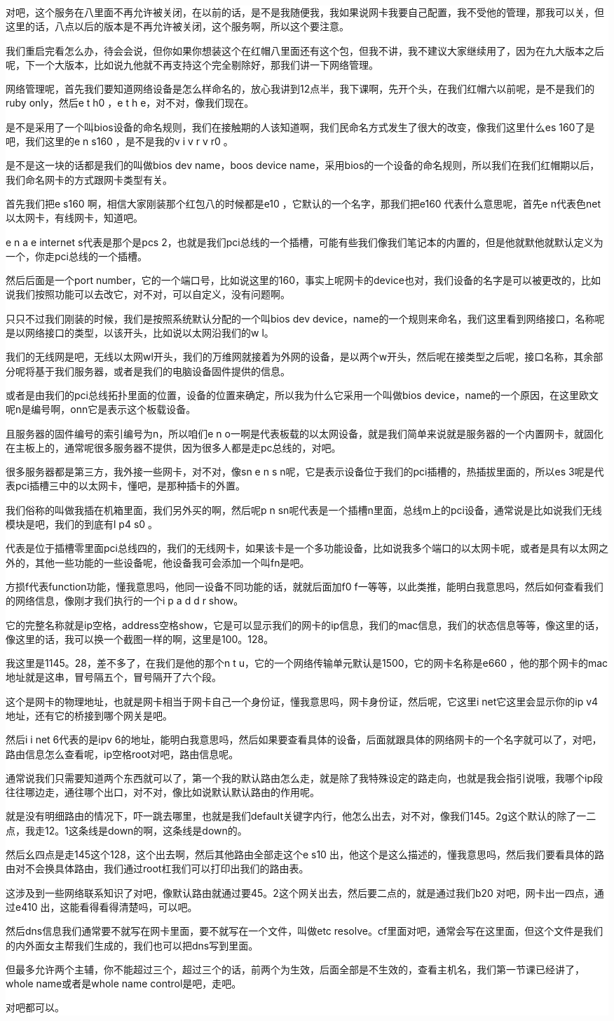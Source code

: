 对吧，这个服务在八里面不再允许被关闭，在以前的话，是不是我随便我，我如果说网卡我要自己配置，我不受他的管理，那我可以关，但这里的话，八点以后的版本是不再允许被关闭，这个服务啊，所以这个要注意。

我们重启完看怎么办，待会会说，但你如果你想装这个在红帽八里面还有这个包，但我不讲，我不建议大家继续用了，因为在九大版本之后呢，下一个大版本，比如说九他就不再支持这个完全剔除好，那我们讲一下网络管理。

网络管理呢，首先我们要知道网络设备是怎么样命名的，放心我讲到12点半，我下课啊，先开个头，在我们红帽六以前呢，是不是我们的ruby only，然后e t h0 ，e t h e，对不对，像我们现在。

是不是采用了一个叫bios设备的命名规则，我们在接触期的人该知道啊，我们民命名方式发生了很大的改变，像我们这里什么es 160了是吧，我们这里的e n s160 ，是不是我的v i v r v r0 。

是不是这一块的话都是我们的叫做bios dev name，boos device name，采用bios的一个设备的命名规则，所以我们在我们红帽期以后，我们命名网卡的方式跟网卡类型有关。

首先我们把e s160 啊，相信大家刚装那个红包八的时候都是e10 ，它默认的一个名字，那我们把e160 代表什么意思呢，首先e n代表色net以太网卡，有线网卡，知道吧。

e n a e internet s代表是那个是pcs 2，也就是我们pci总线的一个插槽，可能有些我们像我们笔记本的内置的，但是他就默他就默认定义为一个，你走pci总线的一个插槽。

然后后面是一个port number，它的一个端口号，比如说这里的160，事实上呢网卡的device也对，我们设备的名字是可以被更改的，比如说我们按照功能可以去改它，对不对，可以自定义，没有问题啊。

只只不过我们刚装的时候，我们是按照系统默认分配的一个叫bios dev device，name的一个规则来命名，我们这里看到网络接口，名称呢是以网络接口的类型，以该开头，比如说以太网沿我们的w l。

我们的无线网是吧，无线以太网wl开头，我们的万维网就接着为外网的设备，是以两个w开头，然后呢在接类型之后呢，接口名称，其余部分呢将基于我们服务器，或者是我们的电脑设备固件提供的信息。

或者是由我们的pci总线拓扑里面的位置，设备的位置来确定，所以我为什么它采用一个叫做bios device，name的一个原因，在这里欧文呢n是编号啊，onn它是表示这个板载设备。

且服务器的固件编号的索引编号为n，所以咱们e n o一啊是代表板载的以太网设备，就是我们简单来说就是服务器的一个内置网卡，就固化在主板上的，通常呢很多服务器不提供，因为很多人都是走pc总线的，对吧。

很多服务器都是第三方，我外接一些网卡，对不对，像sn e n s n呢，它是表示设备位于我们的pci插槽的，热插拔里面的，所以es 3呢是代表pci插槽三中的以太网卡，懂吧，是那种插卡的外置。

我们俗称的叫做我插在机箱里面，我们另外买的啊，然后呢p n sn呢代表是一个插槽n里面，总线m上的pci设备，通常说是比如说我们无线模块是吧，我们的到底有l p4 s0 。

代表是位于插槽零里面pci总线四的，我们的无线网卡，如果该卡是一个多功能设备，比如说我多个端口的以太网卡呢，或者是具有以太网之外的，其他一些功能的一些设备呢，他设备我可会添加一个叫fn是吧。

方损f代表function功能，懂我意思吗，他同一设备不同功能的话，就就后面加f0 f一等等，以此类推，能明白我意思吗，然后如何查看我们的网络信息，像刚才我们执行的一个i p a d d r show。

它的完整名称就是ip空格，address空格show，它是可以显示我们的网卡的ip信息，我们的mac信息，我们的状态信息等等，像这里的话，像这里的话，我可以换一个截图一样的啊，这里是100。128。

我这里是1145。28，差不多了，在我们是他的那个n t u，它的一个网络传输单元默认是1500，它的网卡名称是e660 ，他的那个网卡的mac地址就是这串，冒号隔五个，冒号隔开了六个段。

这个是网卡的物理地址，也就是网卡相当于网卡自己一个身份证，懂我意思吗，网卡身份证，然后呢，它这里i net它这里会显示你的ip v4 地址，还有它的桥接到哪个网关是吧。

然后i i net 6代表的是ipv 6的地址，能明白我意思吗，然后如果要查看具体的设备，后面就跟具体的网络网卡的一个名字就可以了，对吧，路由信息怎么查看呢，ip空格root对吧，路由信息呢。

通常说我们只需要知道两个东西就可以了，第一个我的默认路由怎么走，就是除了我特殊设定的路走向，也就是我会指引说哦，我哪个ip段往往哪边走，通往哪个出口，对不对，像比如说默认默认路由的作用呢。

就是没有明细路由的情况下，吓一跳去哪里，也就是我们default关键字内行，他怎么出去，对不对，像我们145。2g这个默认的除了一二点，我走12。1这条线是down的啊，这条线是down的。

然后幺四点是走145这个128，这个出去啊，然后其他路由全部走这个e s10 出，他这个是这么描述的，懂我意思吗，然后我们要看具体的路由对不会换具体路由，我们通过root杠我们可以打印出我们的路由表。

这涉及到一些网络联系知识了对吧，像默认路由就通过要45。2这个网关出去，然后要二点的，就是通过我们b20 对吧，网卡出一四点，通过e410 出，这能看得看得清楚吗，可以吧。

然后dns信息我们通常要不就写在网卡里面，要不就写在一个文件，叫做etc resolve。cf里面对吧，通常会写在这里面，但这个文件是我们的内外面女主帮我们生成的，我们也可以把dns写到里面。

但最多允许两个主辅，你不能超过三个，超过三个的话，前两个为生效，后面全部是不生效的，查看主机名，我们第一节课已经讲了，whole name或者是whole name control是吧，走吧。

对吧都可以。
